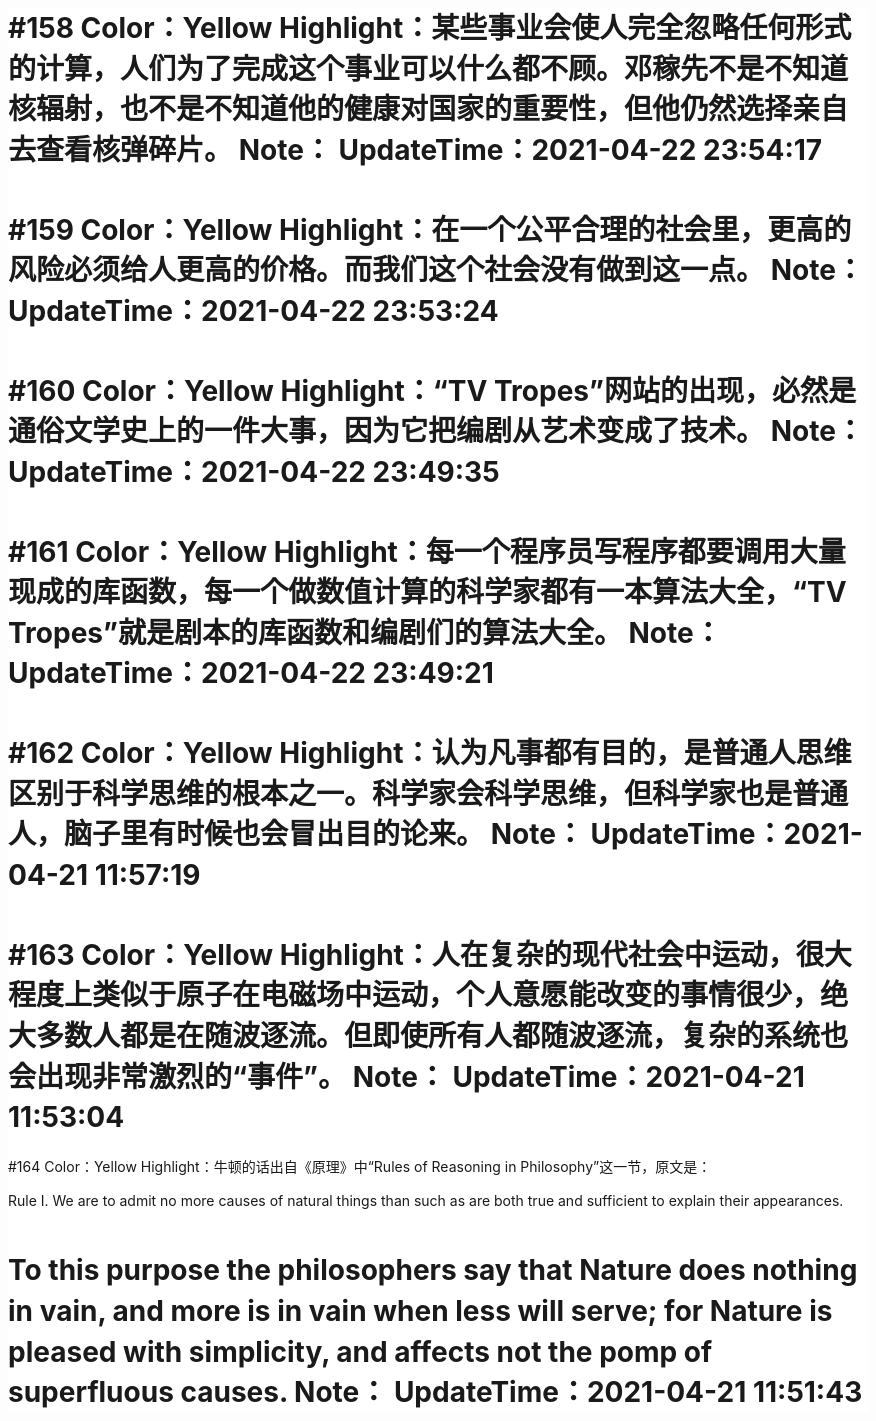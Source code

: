 #158
Color：Yellow
Highlight：某些事业会使人完全忽略任何形式的计算，人们为了完成这个事业可以什么都不顾。邓稼先不是不知道核辐射，也不是不知道他的健康对国家的重要性，但他仍然选择亲自去查看核弹碎片。 
Note： 
UpdateTime：2021-04-22 23:54:17
==================================================================
 
#159
Color：Yellow
Highlight：在一个公平合理的社会里，更高的风险必须给人更高的价格。而我们这个社会没有做到这一点。 
Note： 
UpdateTime：2021-04-22 23:53:24
==================================================================
 
#160
Color：Yellow
Highlight：“TV Tropes”网站的出现，必然是通俗文学史上的一件大事，因为它把编剧从艺术变成了技术。 
Note： 
UpdateTime：2021-04-22 23:49:35
==================================================================
 
#161
Color：Yellow
Highlight：每一个程序员写程序都要调用大量现成的库函数，每一个做数值计算的科学家都有一本算法大全，“TV Tropes”就是剧本的库函数和编剧们的算法大全。 
Note： 
UpdateTime：2021-04-22 23:49:21
==================================================================
 
#162
Color：Yellow
Highlight：认为凡事都有目的，是普通人思维区别于科学思维的根本之一。科学家会科学思维，但科学家也是普通人，脑子里有时候也会冒出目的论来。 
Note： 
UpdateTime：2021-04-21 11:57:19
==================================================================
 
#163
Color：Yellow
Highlight：人在复杂的现代社会中运动，很大程度上类似于原子在电磁场中运动，个人意愿能改变的事情很少，绝大多数人都是在随波逐流。但即使所有人都随波逐流，复杂的系统也会出现非常激烈的“事件”。 
Note： 
UpdateTime：2021-04-21 11:53:04
==================================================================
 
#164
Color：Yellow
Highlight：牛顿的话出自《原理》中“Rules of Reasoning in Philosophy”这一节，原文是：


Rule I. We are to admit no more causes of natural things than such as are both true and sufficient to explain their appearances.

To this purpose the philosophers say that Nature does nothing in vain, and more is in vain when less will serve; for Nature is pleased with simplicity, and affects not the pomp of superfluous causes. 
Note： 
UpdateTime：2021-04-21 11:51:43
==================================================================
 